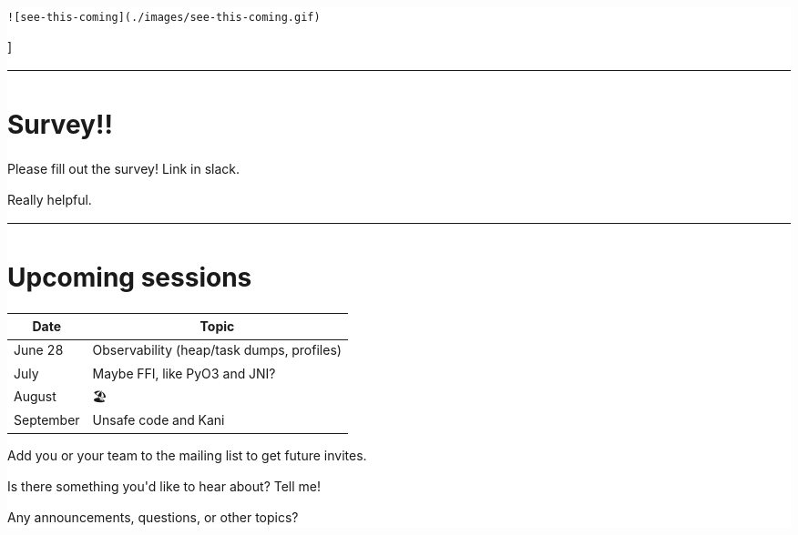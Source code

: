     ![see-this-coming](./images/see-this-coming.gif)
]

---

# Survey!!

Please fill out the survey! Link in slack.

Really helpful.

---

# Upcoming sessions

| Date | Topic |
| --- | --- |
| June 28 | Observability (heap/task dumps, profiles) |
| July | Maybe FFI, like PyO3 and JNI? |
| August | 🏖️ |
| September | Unsafe code and Kani |

Add you or your team to the mailing list to get future invites.

Is there something you'd like to hear about? Tell me!

Any announcements, questions, or other topics?



